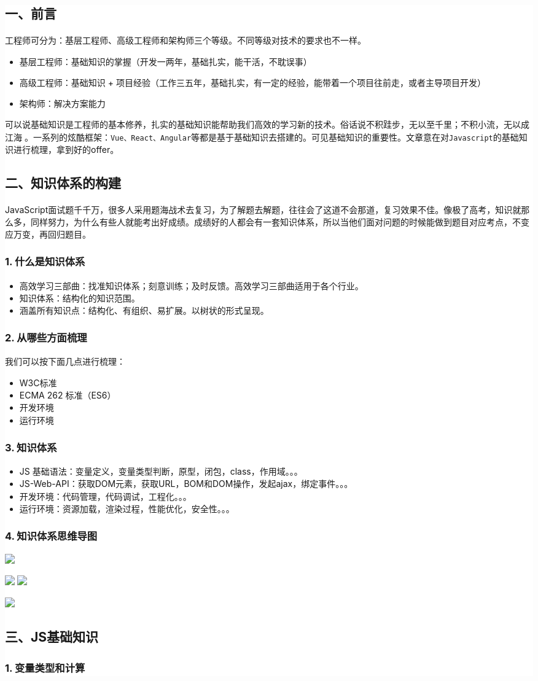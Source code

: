 ## 一、前言

工程师可分为：基层工程师、高级工程师和架构师三个等级。不同等级对技术的要求也不一样。

* 基层工程师：基础知识的掌握（开发一两年，基础扎实，能干活，不耽误事）

* 高级工程师：基础知识 + 项目经验（工作三五年，基础扎实，有一定的经验，能带着一个项目往前走，或者主导项目开发）
* 架构师：解决方案能力

可以说基础知识是工程师的基本修养，扎实的基础知识能帮助我们高效的学习新的技术。俗话说不积跬步，无以至千里；不积小流，无以成江海 。一系列的炫酷框架：`Vue、React、Angular`等都是基于基础知识去搭建的。可见基础知识的重要性。文章意在对`Javascript`的基础知识进行梳理，拿到好的offer。

## 二、知识体系的构建

JavaScript面试题千千万，很多人采用题海战术去复习，为了解题去解题，往往会了这道不会那道，复习效果不佳。像极了高考，知识就那么多，同样努力，为什么有些人就能考出好成绩。成绩好的人都会有一套知识体系，所以当他们面对问题的时候能做到题目对应考点，不变应万变，再回归题目。

### 1. 什么是知识体系

* 高效学习三部曲：找准知识体系；刻意训练；及时反馈。高效学习三部曲适用于各个行业。
* 知识体系：结构化的知识范围。
* 涵盖所有知识点：结构化、有组织、易扩展。以树状的形式呈现。

### 2. 从哪些方面梳理

我们可以按下面几点进行梳理：

* W3C标准
* ECMA 262 标准（ES6）
* 开发环境
* 运行环境

### 3. 知识体系

* JS 基础语法：变量定义，变量类型判断，原型，闭包，class，作用域。。。
* JS-Web-API：获取DOM元素，获取URL，BOM和DOM操作，发起ajax，绑定事件。。。
* 开发环境：代码管理，代码调试，工程化。。。
* 运行环境：资源加载，渲染过程，性能优化，安全性。。。

### 4. 知识体系思维导图


![](https://user-gold-cdn.xitu.io/2020/1/20/16fbebae8b90a34b?w=679&h=604&f=png&s=42854)

![](https://user-gold-cdn.xitu.io/2020/1/20/16fbebb52abf54f3?w=601&h=642&f=png&s=44454)
![](https://user-gold-cdn.xitu.io/2020/1/20/16fbebb1bb08138f?w=596&h=628&f=png&s=42699)

![](https://user-gold-cdn.xitu.io/2020/1/20/16fbebb8abc5ecb9?w=517&h=365&f=png&s=21927)
## 三、JS基础知识

### 1. 变量类型和计算

